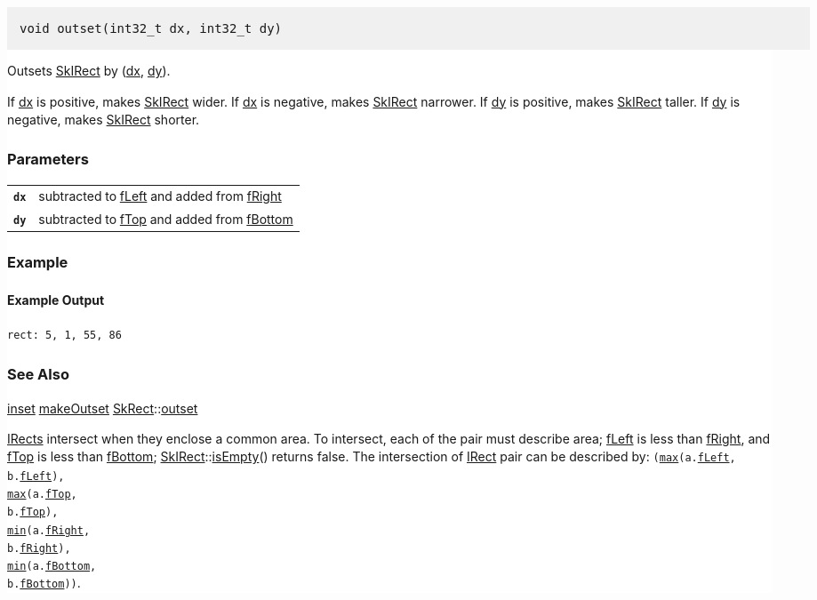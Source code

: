 <pre style="padding: 1em 1em 1em 1em; width: 62.5em;background-color: #f0f0f0">
void outset(int32_t dx, int32_t dy)
</pre>

Outsets <a href='SkIRect_Reference#SkIRect'>SkIRect</a> by (<a href='#SkIRect_outset_dx'>dx</a>, <a href='#SkIRect_outset_dy'>dy</a>).

If <a href='#SkIRect_outset_dx'>dx</a> is positive, makes <a href='SkIRect_Reference#SkIRect'>SkIRect</a> wider.
If <a href='#SkIRect_outset_dx'>dx</a> is negative, makes <a href='SkIRect_Reference#SkIRect'>SkIRect</a> narrower.
If <a href='#SkIRect_outset_dy'>dy</a> is positive, makes <a href='SkIRect_Reference#SkIRect'>SkIRect</a> taller.
If <a href='#SkIRect_outset_dy'>dy</a> is negative, makes <a href='SkIRect_Reference#SkIRect'>SkIRect</a> shorter.

### Parameters

<table>  <tr>    <td><a name='SkIRect_outset_dx'><code><strong>dx</strong></code></a></td>
    <td>subtracted to <a href='#SkIRect_fLeft'>fLeft</a> and added from <a href='#SkIRect_fRight'>fRight</a></td>
  </tr>
  <tr>    <td><a name='SkIRect_outset_dy'><code><strong>dy</strong></code></a></td>
    <td>subtracted to <a href='#SkIRect_fTop'>fTop</a> and added from <a href='#SkIRect_fBottom'>fBottom</a></td>
  </tr>
</table>

### Example

<div><fiddle-embed name="3fc62ca29428195f33a3a02b3eb74e4f">

#### Example Output

~~~~
rect: 5, 1, 55, 86
~~~~

</fiddle-embed></div>

### See Also

<a href='#SkIRect_inset'>inset</a> <a href='#SkIRect_makeOutset'>makeOutset</a> <a href='SkRect_Reference#SkRect'>SkRect</a>::<a href='#SkRect_outset'>outset</a>

<a name='Intersection'></a>

<a href='#IRect'>IRects</a> intersect when they enclose a common area. To intersect, each of the pair
must describe area; <a href='#SkIRect_fLeft'>fLeft</a> is less than <a href='#SkIRect_fRight'>fRight</a>, and <a href='#SkIRect_fTop'>fTop</a> is less than <a href='#SkIRect_fBottom'>fBottom</a>;
<a href='SkIRect_Reference#SkIRect'>SkIRect</a>::<a href='#SkIRect_isEmpty'>isEmpty</a>() returns false. The intersection of <a href='SkIRect_Reference#IRect'>IRect</a> pair can be described by:
<code>(<a href='undocumented#max()'>max</a>(a.<a href='#SkIRect_fLeft'>fLeft</a>, b.<a href='#SkIRect_fLeft'>fLeft</a>), <a href='undocumented#max()'>max</a>(a.<a href='#SkIRect_fTop'>fTop</a>, b.<a href='#SkIRect_fTop'>fTop</a>),
<a href='undocumented#min()'>min</a>(a.<a href='#SkIRect_fRight'>fRight</a>, b.<a href='#SkIRect_fRight'>fRight</a>), <a href='undocumented#min()'>min</a>(a.<a href='#SkIRect_fBottom'>fBottom</a>, b.<a href='#SkIRect_fBottom'>fBottom</a>))</code>.

